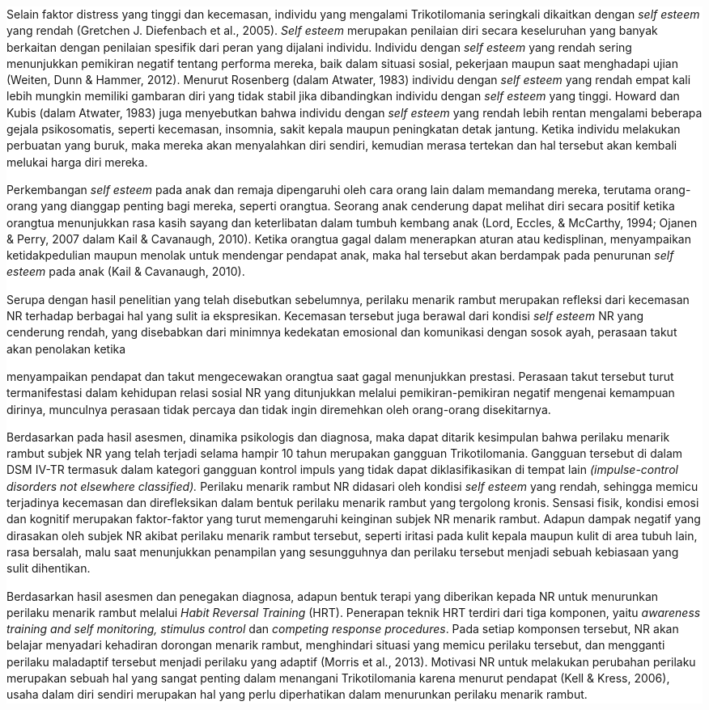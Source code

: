 <p><span class="font1">Selain faktor distress yang tinggi dan kecemasan, individu yang mengalami Trikotilomania seringkali dikaitkan dengan </span><span class="font1" style="font-style:italic;">self esteem</span><span class="font1"> yang rendah (Gretchen J. Diefenbach et al., 2005). </span><span class="font1" style="font-style:italic;">Self esteem</span><span class="font1"> merupakan penilaian diri secara keseluruhan yang banyak berkaitan dengan penilaian spesifik dari peran yang dijalani individu. Individu dengan </span><span class="font1" style="font-style:italic;">self esteem</span><span class="font1"> yang rendah sering menunjukkan pemikiran negatif tentang performa mereka, baik dalam situasi sosial, pekerjaan maupun saat menghadapi ujian (Weiten, Dunn &amp;&nbsp;Hammer, 2012). Menurut Rosenberg (dalam Atwater, 1983) individu dengan </span><span class="font1" style="font-style:italic;">self esteem</span><span class="font1"> yang rendah empat kali lebih mungkin memiliki gambaran diri yang tidak stabil jika dibandingkan individu dengan </span><span class="font1" style="font-style:italic;">self esteem</span><span class="font1"> yang tinggi. Howard dan Kubis (dalam Atwater, 1983) juga menyebutkan bahwa individu dengan </span><span class="font1" style="font-style:italic;">self esteem</span><span class="font1"> yang rendah lebih rentan mengalami beberapa gejala psikosomatis, seperti kecemasan, insomnia, sakit kepala maupun peningkatan detak jantung. Ketika individu melakukan perbuatan yang buruk, maka mereka akan menyalahkan diri sendiri, kemudian merasa tertekan dan hal tersebut akan kembali melukai harga diri mereka.</span></p>
<p><span class="font1">Perkembangan </span><span class="font1" style="font-style:italic;">self esteem</span><span class="font1"> pada anak dan remaja dipengaruhi oleh cara orang lain dalam memandang mereka, terutama orang-orang yang dianggap penting bagi mereka, seperti orangtua. Seorang anak cenderung dapat melihat diri secara positif ketika orangtua menunjukkan rasa kasih sayang dan keterlibatan dalam tumbuh kembang anak (Lord, Eccles, &amp;&nbsp;McCarthy, 1994; Ojanen &amp;&nbsp;Perry, 2007 dalam Kail &amp;&nbsp;Cavanaugh, 2010). Ketika orangtua gagal dalam menerapkan aturan atau kedisplinan, menyampaikan ketidakpedulian maupun menolak untuk mendengar pendapat anak, maka hal tersebut akan berdampak pada penurunan </span><span class="font1" style="font-style:italic;">self esteem</span><span class="font1"> pada anak (Kail &amp;&nbsp;Cavanaugh, 2010).</span></p>
<p><span class="font1">Serupa dengan hasil penelitian yang telah disebutkan sebelumnya, perilaku menarik rambut merupakan refleksi dari kecemasan NR terhadap berbagai hal yang sulit ia ekspresikan. Kecemasan tersebut juga berawal dari kondisi </span><span class="font1" style="font-style:italic;">self esteem</span><span class="font1"> NR yang cenderung rendah, yang disebabkan dari minimnya kedekatan emosional dan komunikasi dengan sosok ayah, perasaan takut akan penolakan ketika</span></p>
<p><span class="font1">menyampaikan pendapat dan takut mengecewakan orangtua saat gagal menunjukkan prestasi. Perasaan takut tersebut turut termanifestasi dalam kehidupan relasi sosial NR yang ditunjukkan melalui pemikiran-pemikiran negatif mengenai kemampuan dirinya, munculnya perasaan tidak percaya dan tidak ingin diremehkan oleh orang-orang disekitarnya.</span></p>
<p><span class="font1">Berdasarkan pada hasil asesmen, dinamika psikologis dan diagnosa, maka dapat ditarik kesimpulan bahwa perilaku menarik rambut subjek NR yang telah terjadi selama hampir 10 tahun merupakan gangguan Trikotilomania. Gangguan tersebut di dalam DSM IV-TR termasuk dalam kategori gangguan kontrol impuls yang tidak dapat diklasifikasikan di tempat lain </span><span class="font1" style="font-style:italic;">(impulse-control disorders not elsewhere classified).</span><span class="font1"> Perilaku menarik rambut NR didasari oleh kondisi </span><span class="font1" style="font-style:italic;">self esteem</span><span class="font1"> yang rendah, sehingga memicu terjadinya kecemasan dan direfleksikan dalam bentuk perilaku menarik rambut yang tergolong kronis. Sensasi fisik, kondisi emosi dan kognitif merupakan faktor-faktor yang turut memengaruhi keinginan subjek NR menarik rambut. Adapun dampak negatif yang dirasakan oleh subjek NR akibat perilaku menarik rambut tersebut, seperti iritasi pada kulit kepala maupun kulit di area tubuh lain, rasa bersalah, malu saat menunjukkan penampilan yang sesungguhnya dan perilaku tersebut menjadi sebuah kebiasaan yang sulit dihentikan.</span></p>
<p><span class="font1">Berdasarkan hasil asesmen dan penegakan diagnosa, adapun bentuk terapi yang diberikan kepada NR untuk menurunkan perilaku menarik rambut melalui </span><span class="font1" style="font-style:italic;">Habit Reversal Training </span><span class="font1">(HRT). Penerapan teknik HRT terdiri dari tiga komponen, yaitu </span><span class="font1" style="font-style:italic;">awareness training and self monitoring, stimulus control</span><span class="font1"> dan </span><span class="font1" style="font-style:italic;">competing response procedures</span><span class="font1">. Pada setiap komponsen tersebut, NR akan belajar menyadari kehadiran dorongan menarik rambut, menghindari situasi yang memicu perilaku tersebut, dan mengganti perilaku maladaptif tersebut menjadi perilaku yang adaptif (Morris et al., 2013). Motivasi NR untuk melakukan perubahan perilaku merupakan sebuah hal yang sangat penting dalam menangani Trikotilomania karena menurut pendapat (Kell &amp;&nbsp;Kress, 2006), usaha dalam diri sendiri merupakan hal yang perlu diperhatikan dalam menurunkan perilaku menarik rambut.</span></p>